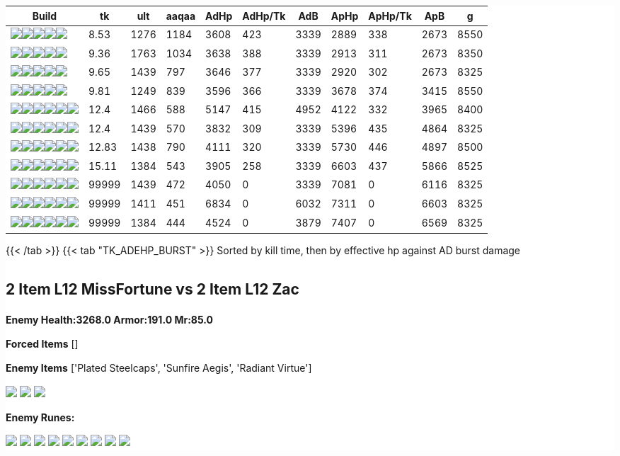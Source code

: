 



 Build |tk|ult|aaqaa|AdHp|AdHp/Tk|AdB|ApHp|ApHp/Tk|ApB|g
-|-|-|-|-|-|-|-|-|-|-
![](/item/3153.png)![](/item/3124.png)![](/item/2422.png)![](/item/1055.png)![](/item/1038.png)|8.53|1276|1184|3608|423|3339|2889|338|2673|8550
![](/item/3153.png)![](/item/3036.png)![](/item/2422.png)![](/item/1055.png)![](/item/1038.png)|9.36|1763|1034|3638|388|3339|2913|311|2673|8350
![](/item/3153.png)![](/item/6675.png)![](/item/2422.png)![](/item/1055.png)![](/item/1037.png)|9.65|1439|797|3646|377|3339|2920|302|2673|8325
![](/item/3153.png)![](/item/3091.png)![](/item/2422.png)![](/item/1055.png)![](/item/1038.png)|9.81|1249|839|3596|366|3339|3678|374|3415|8550
![](/item/6672.png)![](/item/6673.png)![](/item/2422.png)![](/item/1055.png)![](/item/1038.png)![](/item/1036.png)|12.4|1466|588|5147|415|4952|4122|332|3965|8400
![](/item/6672.png)![](/item/3156.png)![](/item/2422.png)![](/item/1053.png)![](/item/1055.png)![](/item/1037.png)|12.4|1439|570|3832|309|3339|5396|435|4864|8325
![](/item/3153.png)![](/item/3156.png)![](/item/2422.png)![](/item/1055.png)![](/item/1038.png)![](/item/1036.png)|12.83|1438|790|4111|320|3339|5730|446|4897|8500
![](/item/3156.png)![](/item/3091.png)![](/item/2422.png)![](/item/1053.png)![](/item/1055.png)![](/item/1037.png)|15.11|1384|543|3905|258|3339|6603|437|5866|8525
![](/item/3156.png)![](/item/3139.png)![](/item/2422.png)![](/item/1053.png)![](/item/1055.png)![](/item/1037.png)|99999|1439|472|4050|0|3339|7081|0|6116|8325
![](/item/3156.png)![](/item/3026.png)![](/item/2422.png)![](/item/1053.png)![](/item/1055.png)![](/item/1037.png)|99999|1411|451|6834|0|6032|7311|0|6603|8325
![](/item/3156.png)![](/item/6035.png)![](/item/2422.png)![](/item/1053.png)![](/item/1055.png)![](/item/1037.png)|99999|1384|444|4524|0|3879|7407|0|6569|8325
{{< /tab >}}
{{< tab "TK_ADEHP_BURST" >}}
Sorted by kill time, then by effective hp against AD burst damage
## 2 Item L12 MissFortune vs 2 Item L12 Zac

**Enemy Health:3268.0 Armor:191.0 Mr:85.0**


**Forced Items** []








**Enemy Items** ['Plated Steelcaps', 'Sunfire Aegis', 'Radiant Virtue']





![](/item/3047.png)
![](/item/3068.png)
![](/item/6667.png)



**Enemy Runes:**





![](/Styles/Resolve/VeteranAftershock/VeteranAftershock.png)
![](/Styles/Resolve/FontOfLife/FontOfLife.png)
![](/Styles/Resolve/Conditioning/Conditioning.png)
![](/Styles/Resolve/Revitalize/Revitalize.png)
![](/Styles/Inspiration/MagicalFootwear/MagicalFootwear.png)
![](/Styles/Inspiration/CosmicInsight/CosmicInsight.png)
![](/StatMods/StatModsCDRScalingIcon.png)
![](/StatMods/StatModsArmorIcon.png)
![](/StatMods/StatModsHealthScalingIcon.png)
